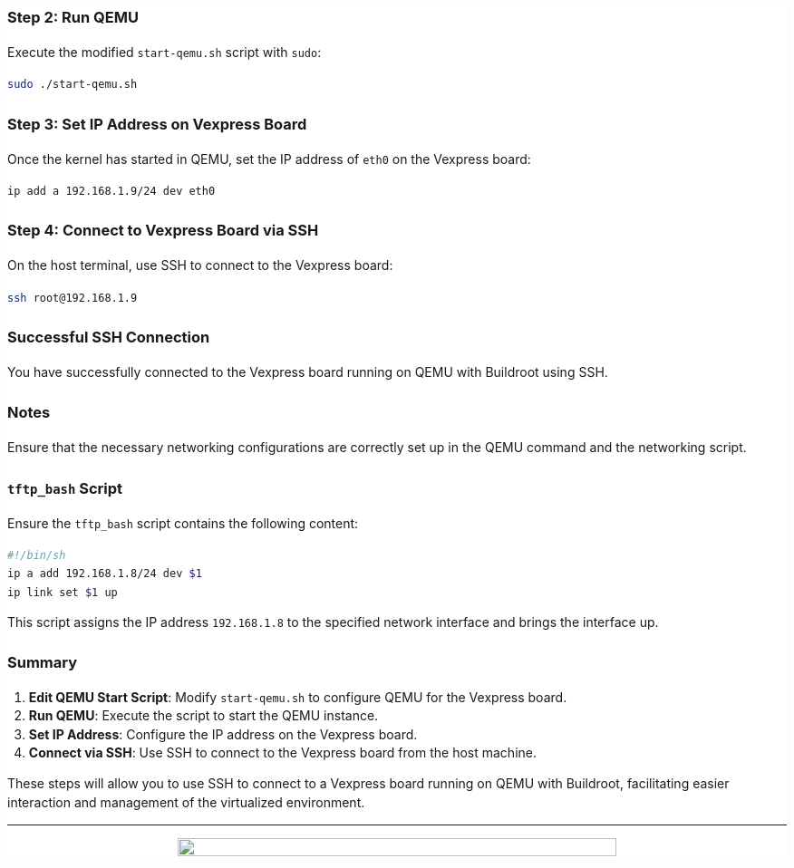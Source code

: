### Step 2: Run QEMU

Execute the modified `start-qemu.sh` script with `sudo`:

```sh
sudo ./start-qemu.sh
```

### Step 3: Set IP Address on Vexpress Board

Once the kernel has started in QEMU, set the IP address of `eth0` on the Vexpress board:

```sh
ip add a 192.168.1.9/24 dev eth0
```

### Step 4: Connect to Vexpress Board via SSH

On the host terminal, use SSH to connect to the Vexpress board:

```sh
ssh root@192.168.1.9
```

### Successful SSH Connection

You have successfully connected to the Vexpress board running on QEMU with Buildroot using SSH.

### Notes

Ensure that the necessary networking configurations are correctly set up in the QEMU command and the networking script.

### `tftp_bash` Script

Ensure the `tftp_bash` script contains the following content:

```sh
#!/bin/sh
ip a add 192.168.1.8/24 dev $1
ip link set $1 up
```

This script assigns the IP address `192.168.1.8` to the specified network interface and brings the interface up.

### Summary

1. **Edit QEMU Start Script**: Modify `start-qemu.sh` to configure QEMU for the Vexpress board.
2. **Run QEMU**: Execute the script to start the QEMU instance.
3. **Set IP Address**: Configure the IP address on the Vexpress board.
4. **Connect via SSH**: Use SSH to connect to the Vexpress board from the host machine.

These steps will allow you to use SSH to connect to a Vexpress board running on QEMU with Buildroot, facilitating easier interaction and management of the virtualized environment.

---


<p align="center">
	<img src="https://github.com/user-attachments/assets/ac5b6700-3955-4901-a514-f0ace1364321" width=75% height=75% />
</p>



